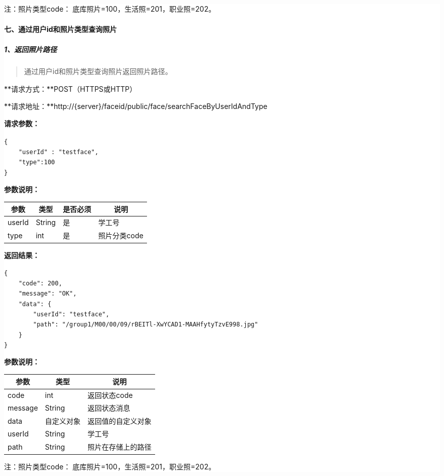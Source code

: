 注：照片类型code： 底库照片=100，生活照=201，职业照=202。



#### 七、通过用户id和照片类型查询照片<a id=7 ></a>

##### 1、返回照片路径

> 通过用户id和照片类型查询照片返回照片路径。

**请求⽅式：**POST（HTTPS或HTTP）

**请求地址：**http://{server}/faceid/public/face/searchFaceByUserIdAndType

**请求参数：**

```
{
    "userId" : "testface",
    "type":100
}
```

**参数说明：**

| **参数** | 类型   | **是否必须** | **说明**     |
| -------- | ------ | ------------ | ------------ |
| userId   | String | 是           | 学工号       |
| type     | int    | 是           | 照片分类code |

**返回结果：**

```
{
    "code": 200,
    "message": "OK",
    "data": {
        "userId": "testface",
        "path": "/group1/M00/00/09/rBEITl-XwYCAD1-MAAHfytyTzvE998.jpg"
    }
}
```

**参数说明：**

| **参数** | 类型       | **说明**           |
| -------- | ---------- | ------------------ |
| code     | int        | 返回状态code       |
| message  | String     | 返回状态消息       |
| data     | 自定义对象 | 返回值的自定义对象 |
| userId   | String     | 学工号             |
| path     | String     | 照片在存储上的路径 |

注：照片类型code： 底库照片=100，生活照=201，职业照=202。
